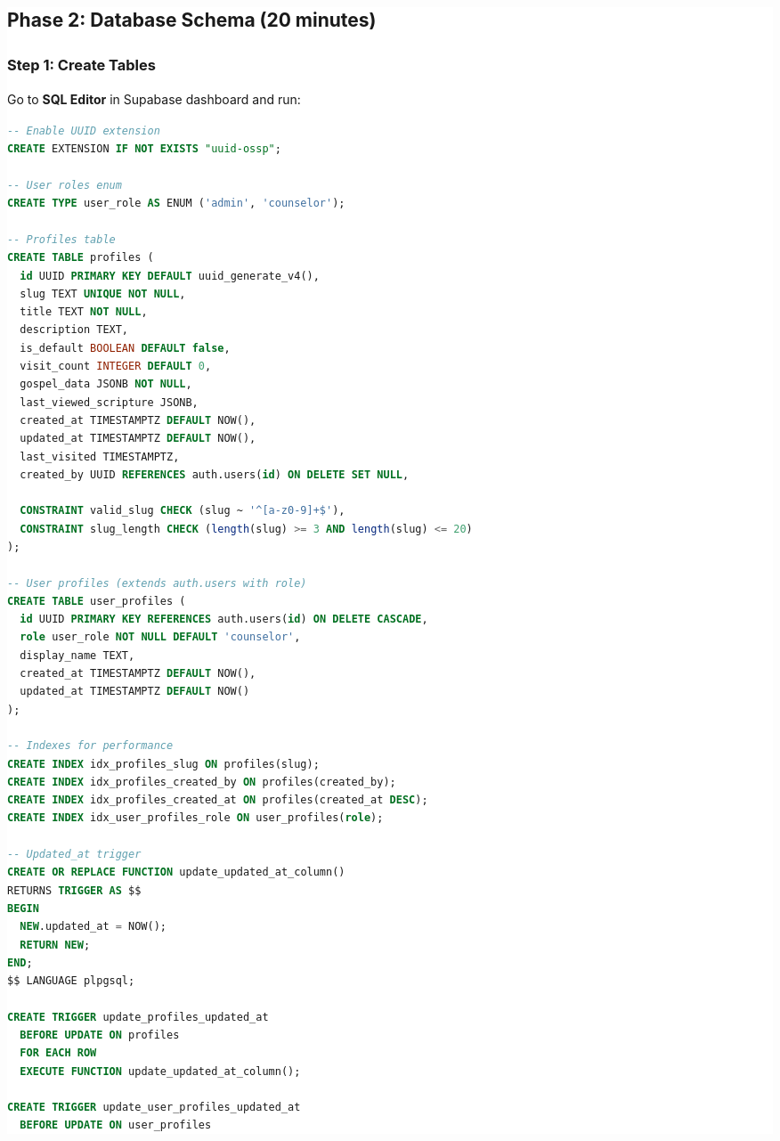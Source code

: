 
## Phase 2: Database Schema (20 minutes)

### Step 1: Create Tables

Go to **SQL Editor** in Supabase dashboard and run:

```sql
-- Enable UUID extension
CREATE EXTENSION IF NOT EXISTS "uuid-ossp";

-- User roles enum
CREATE TYPE user_role AS ENUM ('admin', 'counselor');

-- Profiles table
CREATE TABLE profiles (
  id UUID PRIMARY KEY DEFAULT uuid_generate_v4(),
  slug TEXT UNIQUE NOT NULL,
  title TEXT NOT NULL,
  description TEXT,
  is_default BOOLEAN DEFAULT false,
  visit_count INTEGER DEFAULT 0,
  gospel_data JSONB NOT NULL,
  last_viewed_scripture JSONB,
  created_at TIMESTAMPTZ DEFAULT NOW(),
  updated_at TIMESTAMPTZ DEFAULT NOW(),
  last_visited TIMESTAMPTZ,
  created_by UUID REFERENCES auth.users(id) ON DELETE SET NULL,
  
  CONSTRAINT valid_slug CHECK (slug ~ '^[a-z0-9]+$'),
  CONSTRAINT slug_length CHECK (length(slug) >= 3 AND length(slug) <= 20)
);

-- User profiles (extends auth.users with role)
CREATE TABLE user_profiles (
  id UUID PRIMARY KEY REFERENCES auth.users(id) ON DELETE CASCADE,
  role user_role NOT NULL DEFAULT 'counselor',
  display_name TEXT,
  created_at TIMESTAMPTZ DEFAULT NOW(),
  updated_at TIMESTAMPTZ DEFAULT NOW()
);

-- Indexes for performance
CREATE INDEX idx_profiles_slug ON profiles(slug);
CREATE INDEX idx_profiles_created_by ON profiles(created_by);
CREATE INDEX idx_profiles_created_at ON profiles(created_at DESC);
CREATE INDEX idx_user_profiles_role ON user_profiles(role);

-- Updated_at trigger
CREATE OR REPLACE FUNCTION update_updated_at_column()
RETURNS TRIGGER AS $$
BEGIN
  NEW.updated_at = NOW();
  RETURN NEW;
END;
$$ LANGUAGE plpgsql;

CREATE TRIGGER update_profiles_updated_at
  BEFORE UPDATE ON profiles
  FOR EACH ROW
  EXECUTE FUNCTION update_updated_at_column();

CREATE TRIGGER update_user_profiles_updated_at
  BEFORE UPDATE ON user_profiles
```